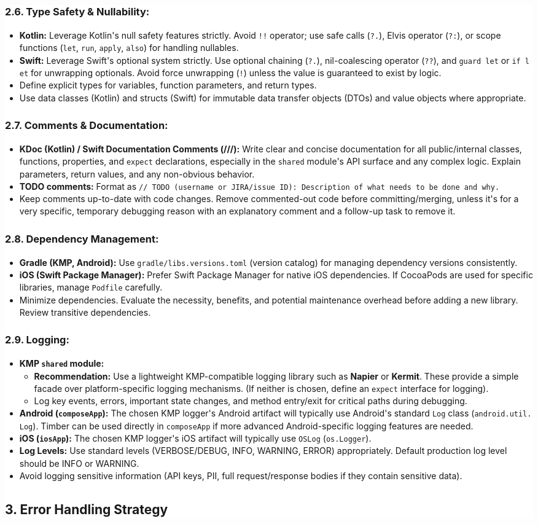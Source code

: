### 2.6. Type Safety & Nullability:

* **Kotlin:** Leverage Kotlin's null safety features strictly. Avoid `!!` operator; use safe calls (`?.`), Elvis operator (`?:`), or scope functions (`let`, `run`, `apply`, `also`) for handling nullables.
* **Swift:** Leverage Swift's optional system strictly. Use optional chaining (`?.`), nil-coalescing operator (`??`), and `guard let` or `if let` for unwrapping optionals. Avoid force unwrapping (`!`) unless the value is guaranteed to exist by logic.
* Define explicit types for variables, function parameters, and return types.
* Use data classes (Kotlin) and structs (Swift) for immutable data transfer objects (DTOs) and value objects where appropriate.

### 2.7. Comments & Documentation:

* **KDoc (Kotlin) / Swift Documentation Comments (///):** Write clear and concise documentation for all public/internal classes, functions, properties, and `expect` declarations, especially in the `shared` module's API surface and any complex logic. Explain parameters, return values, and any non-obvious behavior.
* **TODO comments:** Format as `// TODO (username or JIRA/issue ID): Description of what needs to be done and why.`
* Keep comments up-to-date with code changes. Remove commented-out code before committing/merging, unless it's for a very specific, temporary debugging reason with an explanatory comment and a follow-up task to remove it.

### 2.8. Dependency Management:

* **Gradle (KMP, Android):** Use `gradle/libs.versions.toml` (version catalog) for managing dependency versions consistently.
* **iOS (Swift Package Manager):** Prefer Swift Package Manager for native iOS dependencies. If CocoaPods are used for specific libraries, manage `Podfile` carefully.
* Minimize dependencies. Evaluate the necessity, benefits, and potential maintenance overhead before adding a new library. Review transitive dependencies.

### 2.9. Logging:

* **KMP `shared` module:**
    * **Recommendation:** Use a lightweight KMP-compatible logging library such as **Napier** or **Kermit**. These provide a simple facade over platform-specific logging mechanisms. (If neither is chosen, define an `expect` interface for logging).
    * Log key events, errors, important state changes, and method entry/exit for critical paths during debugging.
* **Android (`composeApp`):** The chosen KMP logger's Android artifact will typically use Android's standard `Log` class (`android.util.Log`). Timber can be used directly in `composeApp` if more advanced Android-specific logging features are needed.
* **iOS (`iosApp`):** The chosen KMP logger's iOS artifact will typically use `OSLog` (`os.Logger`).
* **Log Levels:** Use standard levels (VERBOSE/DEBUG, INFO, WARNING, ERROR) appropriately. Default production log level should be INFO or WARNING.
* Avoid logging sensitive information (API keys, PII, full request/response bodies if they contain sensitive data).

## 3\. Error Handling Strategy
